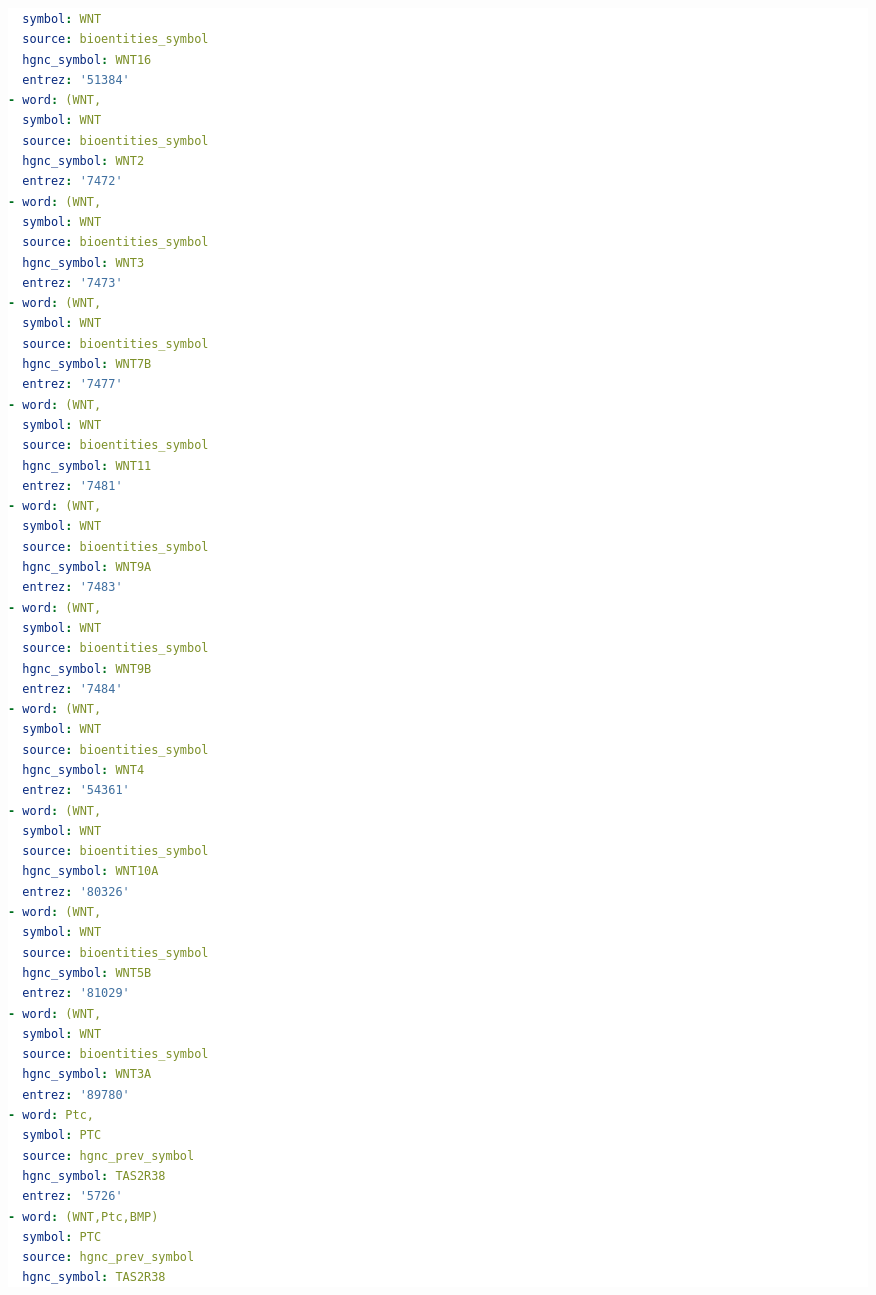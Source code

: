 ```yaml
  symbol: WNT
  source: bioentities_symbol
  hgnc_symbol: WNT16
  entrez: '51384'
- word: (WNT,
  symbol: WNT
  source: bioentities_symbol
  hgnc_symbol: WNT2
  entrez: '7472'
- word: (WNT,
  symbol: WNT
  source: bioentities_symbol
  hgnc_symbol: WNT3
  entrez: '7473'
- word: (WNT,
  symbol: WNT
  source: bioentities_symbol
  hgnc_symbol: WNT7B
  entrez: '7477'
- word: (WNT,
  symbol: WNT
  source: bioentities_symbol
  hgnc_symbol: WNT11
  entrez: '7481'
- word: (WNT,
  symbol: WNT
  source: bioentities_symbol
  hgnc_symbol: WNT9A
  entrez: '7483'
- word: (WNT,
  symbol: WNT
  source: bioentities_symbol
  hgnc_symbol: WNT9B
  entrez: '7484'
- word: (WNT,
  symbol: WNT
  source: bioentities_symbol
  hgnc_symbol: WNT4
  entrez: '54361'
- word: (WNT,
  symbol: WNT
  source: bioentities_symbol
  hgnc_symbol: WNT10A
  entrez: '80326'
- word: (WNT,
  symbol: WNT
  source: bioentities_symbol
  hgnc_symbol: WNT5B
  entrez: '81029'
- word: (WNT,
  symbol: WNT
  source: bioentities_symbol
  hgnc_symbol: WNT3A
  entrez: '89780'
- word: Ptc,
  symbol: PTC
  source: hgnc_prev_symbol
  hgnc_symbol: TAS2R38
  entrez: '5726'
- word: (WNT,Ptc,BMP)
  symbol: PTC
  source: hgnc_prev_symbol
  hgnc_symbol: TAS2R38
```